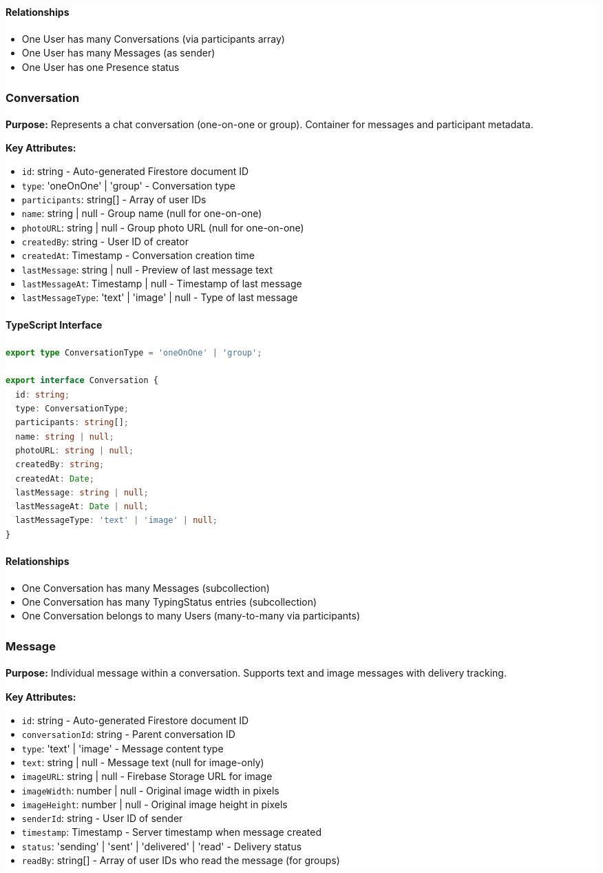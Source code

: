 #### Relationships

- One User has many Conversations (via participants array)
- One User has many Messages (as sender)
- One User has one Presence status

### Conversation

**Purpose:** Represents a chat conversation (one-on-one or group). Container for messages and participant metadata.

**Key Attributes:**
- `id`: string - Auto-generated Firestore document ID
- `type`: 'oneOnOne' | 'group' - Conversation type
- `participants`: string[] - Array of user IDs
- `name`: string | null - Group name (null for one-on-one)
- `photoURL`: string | null - Group photo URL (null for one-on-one)
- `createdBy`: string - User ID of creator
- `createdAt`: Timestamp - Conversation creation time
- `lastMessage`: string | null - Preview of last message text
- `lastMessageAt`: Timestamp | null - Timestamp of last message
- `lastMessageType`: 'text' | 'image' | null - Type of last message

#### TypeScript Interface

```typescript
export type ConversationType = 'oneOnOne' | 'group';

export interface Conversation {
  id: string;
  type: ConversationType;
  participants: string[];
  name: string | null;
  photoURL: string | null;
  createdBy: string;
  createdAt: Date;
  lastMessage: string | null;
  lastMessageAt: Date | null;
  lastMessageType: 'text' | 'image' | null;
}
```

#### Relationships

- One Conversation has many Messages (subcollection)
- One Conversation has many TypingStatus entries (subcollection)
- One Conversation belongs to many Users (many-to-many via participants)

### Message

**Purpose:** Individual message within a conversation. Supports text and image messages with delivery tracking.

**Key Attributes:**
- `id`: string - Auto-generated Firestore document ID
- `conversationId`: string - Parent conversation ID
- `type`: 'text' | 'image' - Message content type
- `text`: string | null - Message text (null for image-only)
- `imageURL`: string | null - Firebase Storage URL for image
- `imageWidth`: number | null - Original image width in pixels
- `imageHeight`: number | null - Original image height in pixels
- `senderId`: string - User ID of sender
- `timestamp`: Timestamp - Server timestamp when message created
- `status`: 'sending' | 'sent' | 'delivered' | 'read' - Delivery status
- `readBy`: string[] - Array of user IDs who read the message (for groups)
